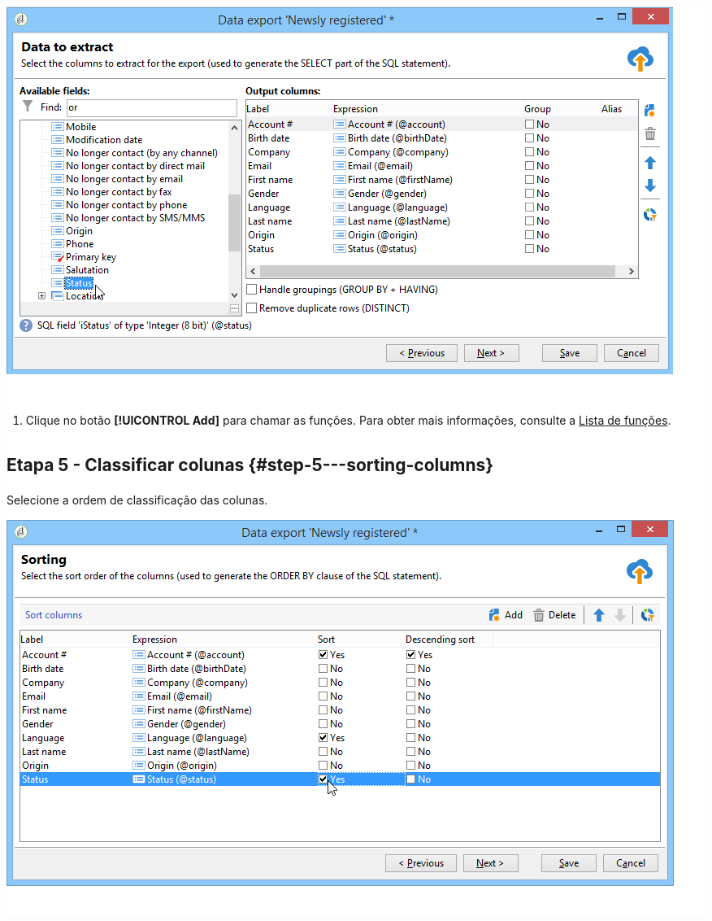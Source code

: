    ![](assets/s_ncs_user_export_wizard04.png)

1. Clique no botão **[!UICONTROL Add]** para chamar as funções. Para obter mais informações, consulte a [Lista de funções](../../platform/using/defining-filter-conditions.md#list-of-functions).

## Etapa 5 - Classificar colunas {#step-5---sorting-columns}

Selecione a ordem de classificação das colunas.

![](assets/s_ncs_user_export_wizard05.png)
